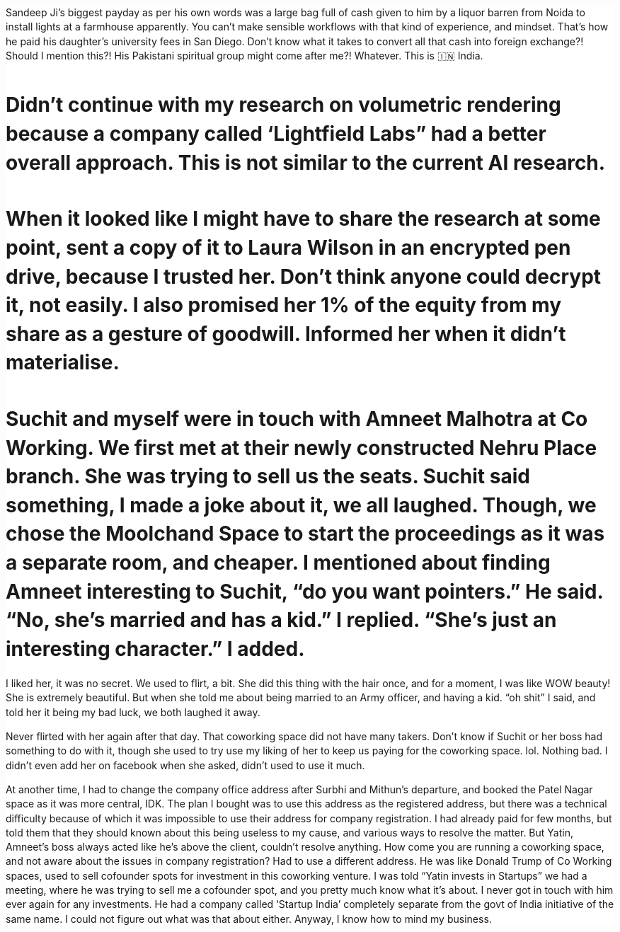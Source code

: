 Sandeep Ji’s biggest payday as per his own words was a large bag full of cash given to him by a liquor barren from Noida to install lights at a farmhouse apparently. You can’t make sensible workflows with that kind of experience, and mindset. That’s how he paid his daughter’s university fees in San Diego. Don’t know what it takes to convert all that cash into foreign exchange?! Should I mention this?! His Pakistani spiritual group might come after me?! Whatever. This is 🇮🇳 India.

# Didn’t continue with my research on volumetric rendering because a company called ‘Lightfield Labs” had a better overall approach. This is not similar to the current AI research.

# When it looked like I might have to share the research at some point, sent a copy of it to Laura Wilson in an encrypted pen drive, because I trusted her. Don’t think anyone could decrypt it, not easily. I also promised her 1% of the equity from my share as a gesture of goodwill. Informed her when it didn’t materialise. 

# Suchit and myself were in touch with Amneet Malhotra at Co Working. We first met at their newly constructed Nehru Place branch. She was trying to sell us the seats. Suchit said something, I made a joke about it, we all laughed. Though, we chose the Moolchand Space to start the proceedings as it was a separate room, and cheaper. I mentioned about finding Amneet interesting to Suchit, “do you want pointers.” He said. “No, she’s married and has a kid.” I replied. “She’s just an interesting character.” I added.

I liked her, it was no secret. We used to flirt, a bit. She did this thing with the hair once, and for a moment, I was like WOW beauty! She is extremely beautiful. But when she told me about being married to an Army officer, and having a kid. “oh shit” I said, and told her it being my bad luck, we both laughed it away. 

Never flirted with her again after that day. That coworking space did not have many takers. Don’t know if Suchit or her boss had something to do with it, though she used to try use my liking of her to keep us paying for the coworking space. lol. Nothing bad. I didn’t even add her on facebook when she asked, didn’t used to use it much. 

At another time, I had to change the company office address after Surbhi and Mithun’s departure, and booked the Patel Nagar space as it was more central, IDK. The plan I bought was to use this address as the registered address, but there was a technical difficulty because of which it was impossible to use their address for company registration. I had already paid for few months, but told them that they should known about this being useless to my cause, and various ways to resolve the matter. But Yatin, Amneet’s boss always acted like he’s above the client, couldn’t resolve anything. How come you are running a coworking space, and not aware about the issues in company registration? Had to use a different address. He was like Donald Trump of Co Working spaces, used to sell cofounder spots for investment in this coworking venture. I was told “Yatin invests in Startups” we had a meeting, where he was trying to sell me a cofounder spot, and you pretty much know what it’s about. I never got in touch with him ever again for any investments. He had a company called ‘Startup India’ completely separate from the govt of India initiative of the same name. I could not figure out what was that about either. Anyway, I know how to mind my business.
